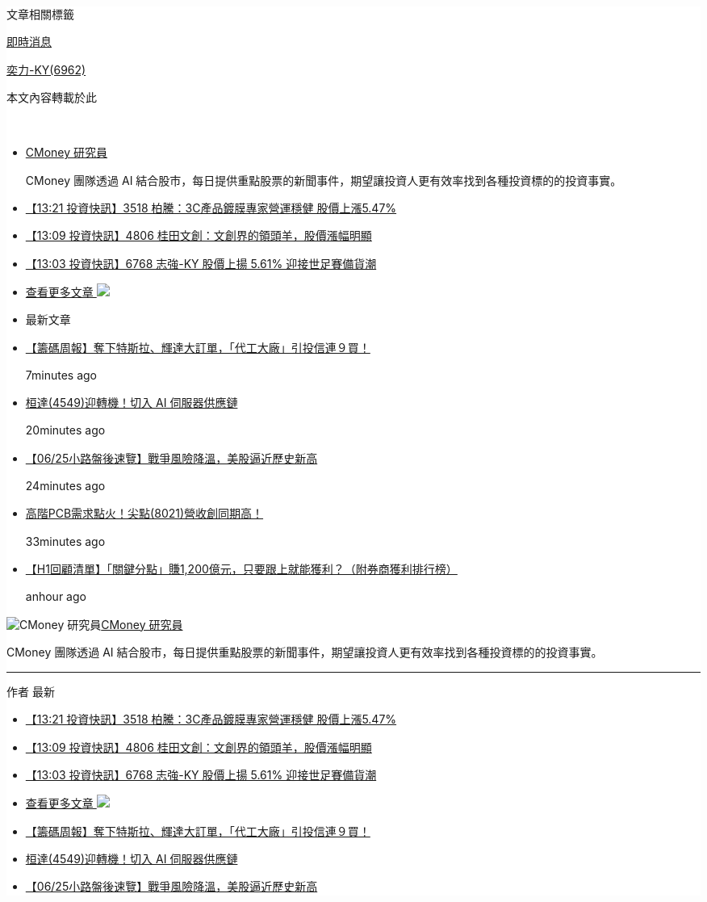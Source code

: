 文章相關標籤

[即時消息](/tag/%E5%8D%B3%E6%99%82%E6%B6%88%E6%81%AF "前往「即時消息」標籤頁")

[奕力-KY(6962)](/tag/%E5%A5%95%E5%8A%9B-KY(6962) "前往「奕力-KY(6962)」標籤頁")

本文內容轉載於此

![]()

* [CMoney 研究員](/cmoneyairesearcher)

  CMoney 團隊透過 AI 結合股市，每日提供重點股票的新聞事件，期望讓投資人更有效率找到各種投資標的的投資事實。
* [【13:21 投資快訊】3518 柏騰：3C產品鍍膜專家營運穩健 股價上漲5.47%](/article/cmoneyairesearcher-3d2985d0-5184-11f0-875c-13c8fac13f89)
* [【13:09 投資快訊】4806 桂田文創：文創界的領頭羊，股價漲幅明顯](/article/cmoneyairesearcher-91757900-5182-11f0-adb2-7beb7e4a5c87)
* [【13:03 投資快訊】6768 志強-KY 股價上揚 5.61% 迎接世足賽備貨潮](/article/cmoneyairesearcher-ba020bcb-5181-11f0-97ed-682a5aba7e6b)
* [查看更多文章 ![](/_ipx/s_16x16/images/icon/arrow-chevron-right-info.png)](/cmoneyairesearcher "前往「CMoney 研究員」作者頁")

* 最新文章
* [【籌碼周報】奪下特斯拉、輝達大訂單，「代工大廠」引投信連９買！](/article/cmoney-552ca464-5199-11f0-bc1f-135f0c0db4bc)

  7minutes ago
* [桓達(4549)迎轉機！切入 AI 伺服器供應鏈](/article/jiahongxlinying-6e5f243e-5197-11f0-81f7-abc9bd28c43e)

  20minutes ago
* [【06/25小路盤後速覽】戰爭風險降溫，美股逼近歷史新高](/article/lewis-f75c87d4-5196-11f0-af06-55f9671523c9)

  24minutes ago
* [高階PCB需求點火！尖點(8021)營收創同期高！](/article/cmoney-fff8dd92-5153-11f0-9d97-c094ede0d3e6)

  33minutes ago
* [【H1回顧清單】「關鍵分點」賺1,200億元，只要跟上就能獲利？（附券商獲利排行榜）](/article/cmoney-0e82684b-50e0-11f0-8893-12935d8944b8)

  anhour ago

![](/_ipx/s_32x32/images/avatar/author-default.png "CMoney 研究員")[CMoney 研究員](/cmoneyairesearcher)

CMoney 團隊透過 AI 結合股市，每日提供重點股票的新聞事件，期望讓投資人更有效率找到各種投資標的的投資事實。

---

作者 最新

* [【13:21 投資快訊】3518 柏騰：3C產品鍍膜專家營運穩健 股價上漲5.47%](/article/cmoneyairesearcher-3d2985d0-5184-11f0-875c-13c8fac13f89)
* [【13:09 投資快訊】4806 桂田文創：文創界的領頭羊，股價漲幅明顯](/article/cmoneyairesearcher-91757900-5182-11f0-adb2-7beb7e4a5c87)
* [【13:03 投資快訊】6768 志強-KY 股價上揚 5.61% 迎接世足賽備貨潮](/article/cmoneyairesearcher-ba020bcb-5181-11f0-97ed-682a5aba7e6b)
* [查看更多文章 ![](/_ipx/s_16x16/images/icon/arrow-chevron-right-info.png)](/cmoneyairesearcher "前往「CMoney 研究員」作者頁")

* [【籌碼周報】奪下特斯拉、輝達大訂單，「代工大廠」引投信連９買！](/article/cmoney-552ca464-5199-11f0-bc1f-135f0c0db4bc)
* [桓達(4549)迎轉機！切入 AI 伺服器供應鏈](/article/jiahongxlinying-6e5f243e-5197-11f0-81f7-abc9bd28c43e)
* [【06/25小路盤後速覽】戰爭風險降溫，美股逼近歷史新高](/article/lewis-f75c87d4-5196-11f0-af06-55f9671523c9)
